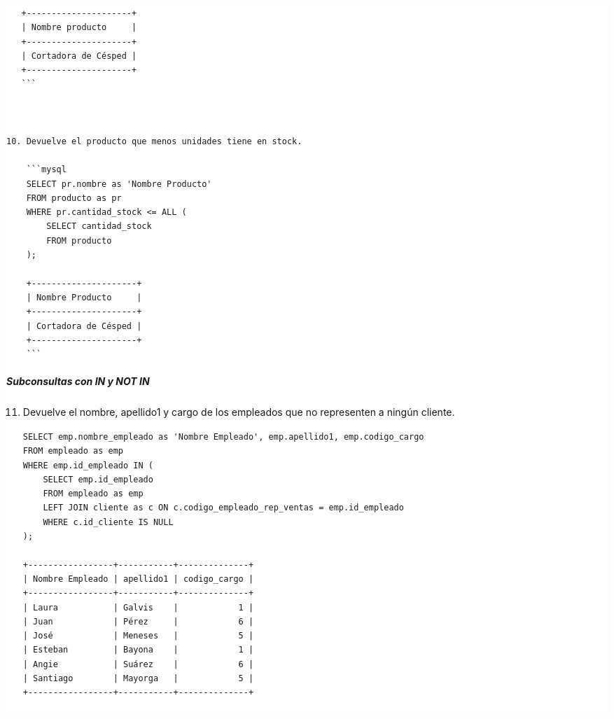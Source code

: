        +---------------------+
       | Nombre producto     |
       +---------------------+
       | Cortadora de Césped |
       +---------------------+
       ```

       

    10. Devuelve el producto que menos unidades tiene en stock.

        ```mysql
        SELECT pr.nombre as 'Nombre Producto'
        FROM producto as pr
        WHERE pr.cantidad_stock <= ALL (
            SELECT cantidad_stock
            FROM producto
        );
        
        +---------------------+
        | Nombre Producto     |
        +---------------------+
        | Cortadora de Césped |
        +---------------------+
        ```

##### 	Subconsultas con IN y NOT IN

 11. Devuelve el nombre, apellido1 y cargo de los empleados que no  representen a ningún cliente. 

     ```mysql
     SELECT emp.nombre_empleado as 'Nombre Empleado', emp.apellido1, emp.codigo_cargo
     FROM empleado as emp
     WHERE emp.id_empleado IN (
         SELECT emp.id_empleado
         FROM empleado as emp
         LEFT JOIN cliente as c ON c.codigo_empleado_rep_ventas = emp.id_empleado
         WHERE c.id_cliente IS NULL
     );
     
     +-----------------+-----------+--------------+
     | Nombre Empleado | apellido1 | codigo_cargo |
     +-----------------+-----------+--------------+
     | Laura           | Galvis    |            1 |
     | Juan            | Pérez     |            6 |
     | José            | Meneses   |            5 |
     | Esteban         | Bayona    |            1 |
     | Angie           | Suárez    |            6 |
     | Santiago        | Mayorga   |            5 |
     +-----------------+-----------+--------------+
     
